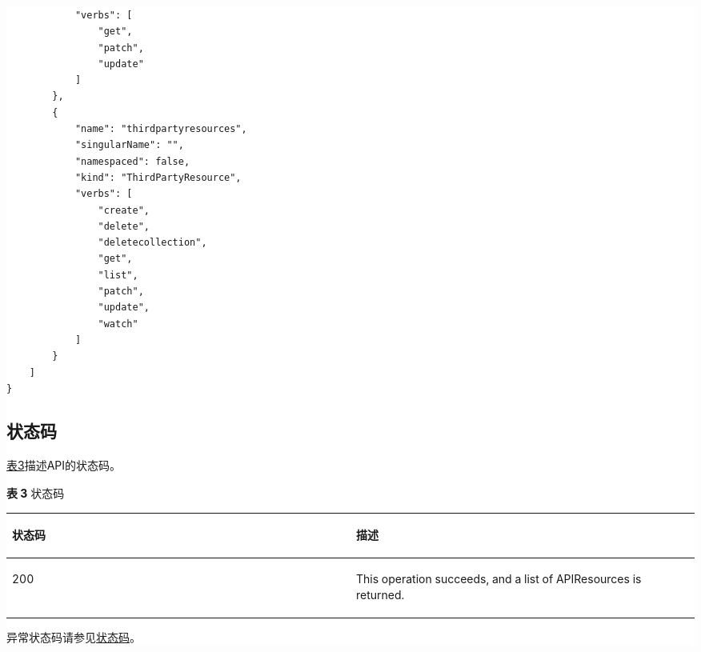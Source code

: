 ```
            "verbs": [
                "get",
                "patch",
                "update"
            ]
        },
        {
            "name": "thirdpartyresources",
            "singularName": "",
            "namespaced": false,
            "kind": "ThirdPartyResource",
            "verbs": [
                "create",
                "delete",
                "deletecollection",
                "get",
                "list",
                "patch",
                "update",
                "watch"
            ]
        }
    ]
}
```

## 状态码<a name="section48189259"></a>

[表3](#d0e46580)描述API的状态码。

**表 3**  状态码

<a name="d0e46580"></a>
<table><thead align="left"><tr id="row39403018"><th class="cellrowborder" valign="top" width="50%" id="mcps1.2.3.1.1"><p id="p37527853"><a name="p37527853"></a><a name="p37527853"></a>状态码</p>
</th>
<th class="cellrowborder" valign="top" width="50%" id="mcps1.2.3.1.2"><p id="p19857290"><a name="p19857290"></a><a name="p19857290"></a>描述</p>
</th>
</tr>
</thead>
<tbody><tr id="row64936647"><td class="cellrowborder" valign="top" width="50%" headers="mcps1.2.3.1.1 "><p id="p25377036"><a name="p25377036"></a><a name="p25377036"></a>200</p>
</td>
<td class="cellrowborder" valign="top" width="50%" headers="mcps1.2.3.1.2 "><p id="p42274050"><a name="p42274050"></a><a name="p42274050"></a>This operation succeeds, and a list of APIResources is returned.</p>
</td>
</tr>
</tbody>
</table>

异常状态码请参见[状态码](状态码.md)。

